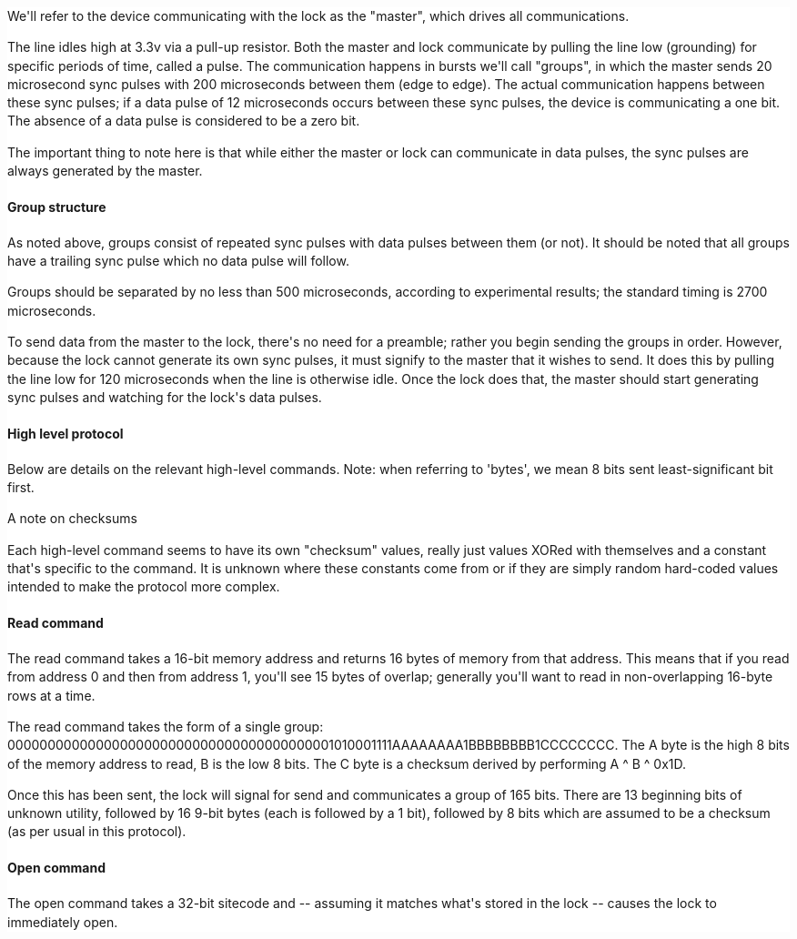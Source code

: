 We'll refer to the device communicating with the lock as the "master", which drives all communications.

The line idles high at 3.3v via a pull-up resistor. Both the master and lock communicate by pulling the line low (grounding) for specific periods of time, called a pulse. The communication happens in bursts we'll call "groups", in which the master sends 20 microsecond sync pulses with 200 microseconds between them (edge to edge). The actual communication happens between these sync pulses; if a data pulse of 12 microseconds occurs between these sync pulses, the device is communicating a one bit. The absence of a data pulse is considered to be a zero bit.

The important thing to note here is that while either the master or lock can communicate in data pulses, the sync pulses are always generated by the master.

#### Group structure

As noted above, groups consist of repeated sync pulses with data pulses between them (or not). It should be noted that all groups have a trailing sync pulse which no data pulse will follow.

Groups should be separated by no less than 500 microseconds, according to experimental results; the standard timing is 2700 microseconds.

To send data from the master to the lock, there's no need for a preamble; rather you begin sending the groups in order. However, because the lock cannot generate its own sync pulses, it must signify to the master that it wishes to send. It does this by pulling the line low for 120 microseconds when the line is otherwise idle. Once the lock does that, the master should start generating sync pulses and watching for the lock's data pulses.

#### High level protocol

Below are details on the relevant high-level commands. Note: when referring to 'bytes', we mean 8 bits sent least-significant bit first.

A note on checksums

Each high-level command seems to have its own "checksum" values, really just values XORed with themselves and a constant that's specific to the command. It is unknown where these constants come from or if they are simply random hard-coded values intended to make the protocol more complex.

#### Read command

The read command takes a 16-bit memory address and returns 16 bytes of memory from that address. This means that if you read from address 0 and then from address 1, you'll see 15 bytes of overlap; generally you'll want to read in non-overlapping 16-byte rows at a time.

The read command takes the form of a single group: 00000000000000000000000000000000000000001010001111AAAAAAAA1BBBBBBBB1CCCCCCCC. The A byte is the high 8 bits of the memory address to read, B is the low 8 bits. The C byte is a checksum derived by performing A ^ B ^ 0x1D.

Once this has been sent, the lock will signal for send and communicates a group of 165 bits. There are 13 beginning bits of unknown utility, followed by 16 9-bit bytes (each is followed by a 1 bit), followed by 8 bits which are assumed to be a checksum (as per usual in this protocol).

#### Open command

The open command takes a 32-bit sitecode and -- assuming it matches what's stored in the lock -- causes the lock to immediately open.
